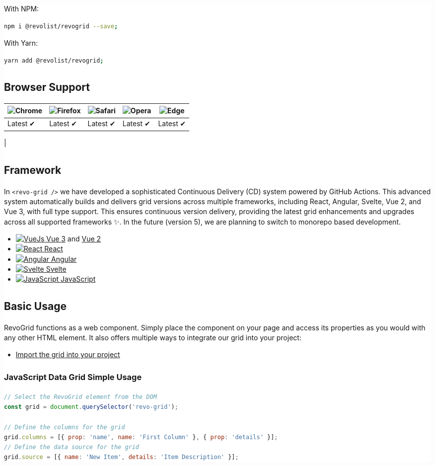 With NPM:

```bash
npm i @revolist/revogrid --save;
```

With Yarn:

```bash
yarn add @revolist/revogrid;
```

## Browser Support

| ![Chrome](https://raw.github.com/alrra/browser-logos/master/src/chrome/chrome_48x48.png) | ![Firefox](https://raw.github.com/alrra/browser-logos/master/src/firefox/firefox_48x48.png) | ![Safari](https://raw.github.com/alrra/browser-logos/master/src/safari/safari_48x48.png) | ![Opera](https://raw.github.com/alrra/browser-logos/master/src/opera/opera_48x48.png) | ![Edge](https://raw.github.com/alrra/browser-logos/master/src/edge/edge_48x48.png) |
| ---------------------------------------------------------------------------------------- | ------------------------------------------------------------------------------------------- | ---------------------------------------------------------------------------------------- | ------------------------------------------------------------------------------------- | ---------------------------------------------------------------------------------- |
| Latest ✔   | Latest ✔ | Latest ✔ | Latest ✔ | Latest ✔ |
|

## Framework

In `<revo-grid />` we have developed a sophisticated Continuous Delivery (CD) system powered by GitHub Actions. This advanced system automatically builds and delivers grid versions across multiple frameworks, including React, Angular, Svelte, Vue 2, and Vue 3, with full type support. This ensures continuous version delivery, providing the latest grid enhancements and upgrades across all supported frameworks ✨. In the future (version 5), we are planning to switch to monorepo based development.



- [![VueJs](./assets/vuejs.svg) Vue 3](https://rv-grid.com/guide/vue3/) and [Vue 2](https://rv-grid.com/guide/vue2/)
- [![React](./assets/react.svg) React](https://rv-grid.com/guide/react/)
- [![Angular](./assets/angular.svg) Angular](https://rv-grid.com/guide/angular/)
- [![Svelte](./assets/svelte.svg) Svelte](https://rv-grid.com/guide/svelte/)
- [![JavaScript](./assets/js.svg) JavaScript](https://rv-grid.com/guide/)

## Basic Usage

RevoGrid functions as a web component. Simply place the component on your page and access its properties as you would with any other HTML element. It also offers multiple ways to integrate our grid into your project:

- [Import the grid into your project](https://rv-grid.com/guide/installation)

### JavaScript Data Grid Simple Usage

```javascript
// Select the RevoGrid element from the DOM
const grid = document.querySelector('revo-grid');

// Define the columns for the grid
grid.columns = [{ prop: 'name', name: 'First Column' }, { prop: 'details' }];
// Define the data source for the grid
grid.source = [{ name: 'New Item', details: 'Item Description' }];
```
